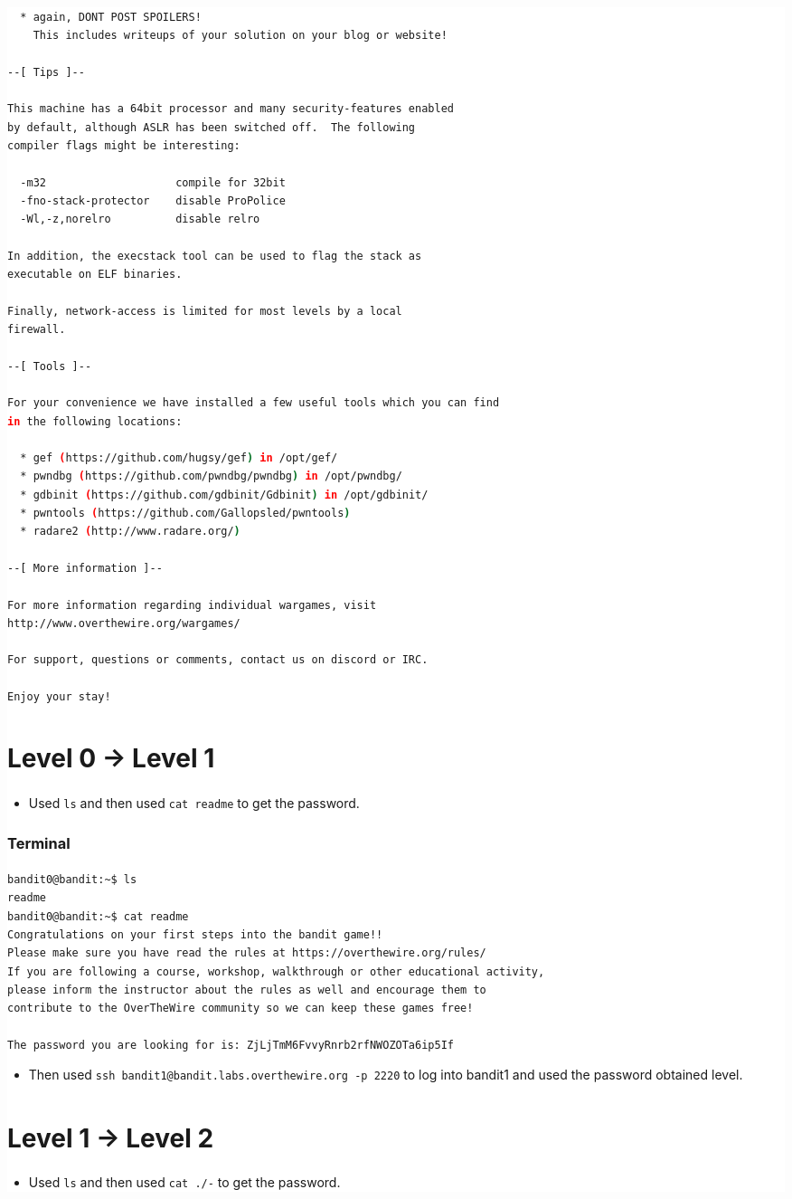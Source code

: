   ```bash
    * again, DONT POST SPOILERS!
      This includes writeups of your solution on your blog or website!

--[ Tips ]--

  This machine has a 64bit processor and many security-features enabled
  by default, although ASLR has been switched off.  The following
  compiler flags might be interesting:

    -m32                    compile for 32bit
    -fno-stack-protector    disable ProPolice
    -Wl,-z,norelro          disable relro

  In addition, the execstack tool can be used to flag the stack as
  executable on ELF binaries.

  Finally, network-access is limited for most levels by a local
  firewall.

--[ Tools ]--

 For your convenience we have installed a few useful tools which you can find
 in the following locations:

    * gef (https://github.com/hugsy/gef) in /opt/gef/
    * pwndbg (https://github.com/pwndbg/pwndbg) in /opt/pwndbg/
    * gdbinit (https://github.com/gdbinit/Gdbinit) in /opt/gdbinit/
    * pwntools (https://github.com/Gallopsled/pwntools)
    * radare2 (http://www.radare.org/)

--[ More information ]--

  For more information regarding individual wargames, visit
  http://www.overthewire.org/wargames/

  For support, questions or comments, contact us on discord or IRC.

  Enjoy your stay!
  ```
# Level 0 → Level 1
- Used `ls` and then used `cat readme` to get the password.
### Terminal
  ```bash
bandit0@bandit:~$ ls
readme
bandit0@bandit:~$ cat readme
Congratulations on your first steps into the bandit game!!
Please make sure you have read the rules at https://overthewire.org/rules/
If you are following a course, workshop, walkthrough or other educational activity,
please inform the instructor about the rules as well and encourage them to
contribute to the OverTheWire community so we can keep these games free!

The password you are looking for is: ZjLjTmM6FvvyRnrb2rfNWOZOTa6ip5If

  ```
- Then used `ssh bandit1@bandit.labs.overthewire.org -p 2220` to log into bandit1 and used the password obtained level.
# Level 1 → Level 2
- Used `ls` and then used `cat ./-` to get the password.